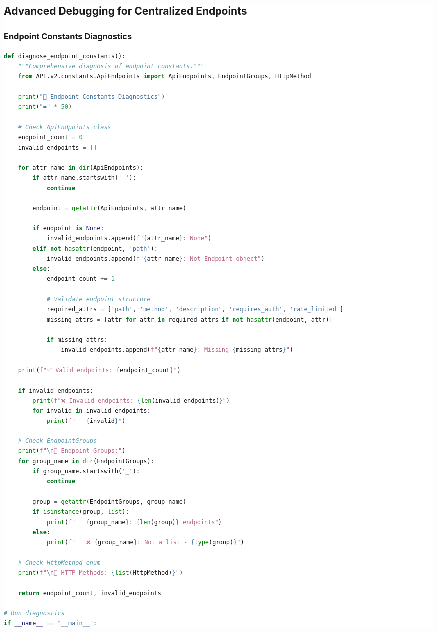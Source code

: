 
## Advanced Debugging for Centralized Endpoints

### Endpoint Constants Diagnostics

```python
def diagnose_endpoint_constants():
    """Comprehensive diagnosis of endpoint constants."""
    from API.v2.constants.ApiEndpoints import ApiEndpoints, EndpointGroups, HttpMethod
    
    print("🔧 Endpoint Constants Diagnostics")
    print("=" * 50)
    
    # Check ApiEndpoints class
    endpoint_count = 0
    invalid_endpoints = []
    
    for attr_name in dir(ApiEndpoints):
        if attr_name.startswith('_'):
            continue
        
        endpoint = getattr(ApiEndpoints, attr_name)
        
        if endpoint is None:
            invalid_endpoints.append(f"{attr_name}: None")
        elif not hasattr(endpoint, 'path'):
            invalid_endpoints.append(f"{attr_name}: Not Endpoint object")
        else:
            endpoint_count += 1
            
            # Validate endpoint structure
            required_attrs = ['path', 'method', 'description', 'requires_auth', 'rate_limited']
            missing_attrs = [attr for attr in required_attrs if not hasattr(endpoint, attr)]
            
            if missing_attrs:
                invalid_endpoints.append(f"{attr_name}: Missing {missing_attrs}")
    
    print(f"✅ Valid endpoints: {endpoint_count}")
    
    if invalid_endpoints:
        print(f"❌ Invalid endpoints: {len(invalid_endpoints)}")
        for invalid in invalid_endpoints:
            print(f"   {invalid}")
    
    # Check EndpointGroups
    print(f"\n📁 Endpoint Groups:")
    for group_name in dir(EndpointGroups):
        if group_name.startswith('_'):
            continue
        
        group = getattr(EndpointGroups, group_name)
        if isinstance(group, list):
            print(f"   {group_name}: {len(group)} endpoints")
        else:
            print(f"   ❌ {group_name}: Not a list - {type(group)}")
    
    # Check HttpMethod enum
    print(f"\n🔧 HTTP Methods: {list(HttpMethod)}")
    
    return endpoint_count, invalid_endpoints

# Run diagnostics
if __name__ == "__main__":
```